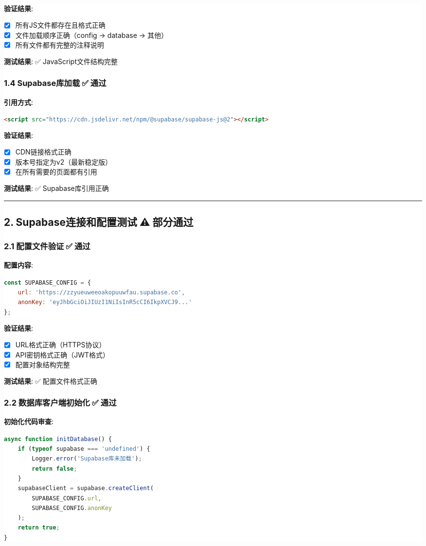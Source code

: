 **验证结果**:
- [x] 所有JS文件都存在且格式正确
- [x] 文件加载顺序正确（config → database → 其他）
- [x] 所有文件都有完整的注释说明

**测试结果**: ✅ JavaScript文件结构完整

### 1.4 Supabase库加载 ✅ 通过

**引用方式**:
```html
<script src="https://cdn.jsdelivr.net/npm/@supabase/supabase-js@2"></script>
```

**验证结果**:
- [x] CDN链接格式正确
- [x] 版本号指定为v2（最新稳定版）
- [x] 在所有需要的页面都有引用

**测试结果**: ✅ Supabase库引用正确

---

## 2. Supabase连接和配置测试 ⚠️ 部分通过

### 2.1 配置文件验证 ✅ 通过

**配置内容**:
```javascript
const SUPABASE_CONFIG = {
    url: 'https://zzyueuweeoakopuuwfau.supabase.co',
    anonKey: 'eyJhbGciOiJIUzI1NiIsInR5cCI6IkpXVCJ9...'
};
```

**验证结果**:
- [x] URL格式正确（HTTPS协议）
- [x] API密钥格式正确（JWT格式）
- [x] 配置对象结构完整

**测试结果**: ✅ 配置文件格式正确

### 2.2 数据库客户端初始化 ✅ 通过

**初始化代码审查**:
```javascript
async function initDatabase() {
    if (typeof supabase === 'undefined') {
        Logger.error('Supabase库未加载');
        return false;
    }
    supabaseClient = supabase.createClient(
        SUPABASE_CONFIG.url,
        SUPABASE_CONFIG.anonKey
    );
    return true;
}
```
